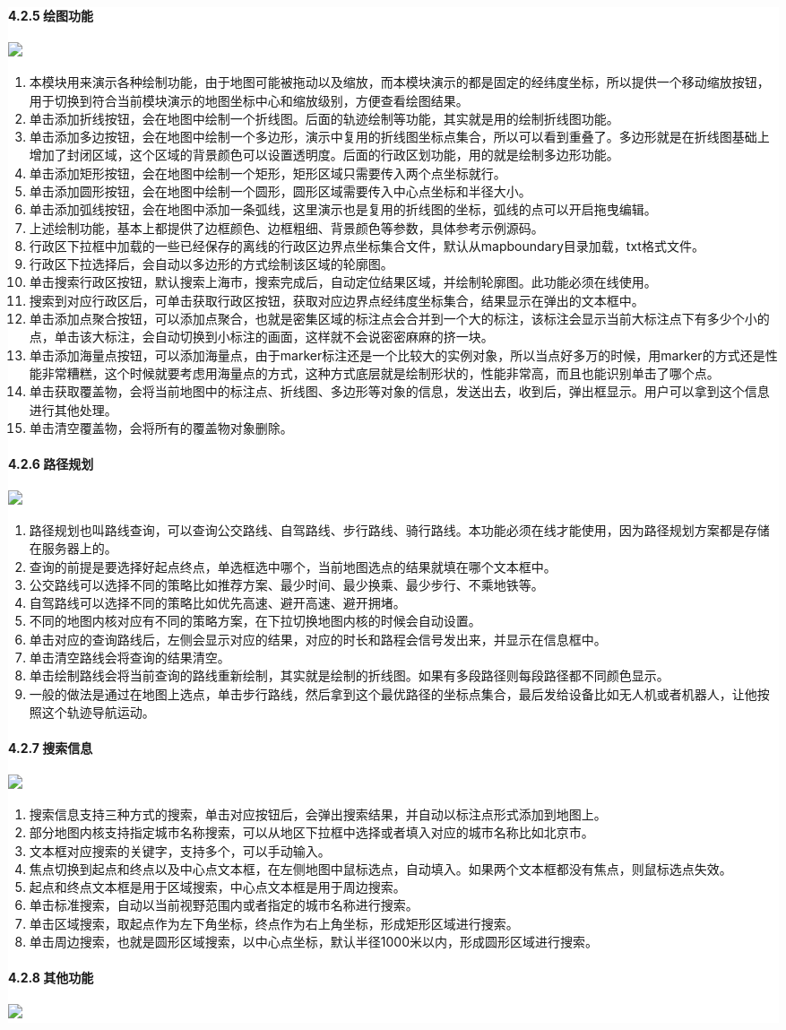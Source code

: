 #### 4.2.5 绘图功能
![](snap/map205.jpg)

1. 本模块用来演示各种绘制功能，由于地图可能被拖动以及缩放，而本模块演示的都是固定的经纬度坐标，所以提供一个移动缩放按钮，用于切换到符合当前模块演示的地图坐标中心和缩放级别，方便查看绘图结果。
2. 单击添加折线按钮，会在地图中绘制一个折线图。后面的轨迹绘制等功能，其实就是用的绘制折线图功能。
3. 单击添加多边按钮，会在地图中绘制一个多边形，演示中复用的折线图坐标点集合，所以可以看到重叠了。多边形就是在折线图基础上增加了封闭区域，这个区域的背景颜色可以设置透明度。后面的行政区划功能，用的就是绘制多边形功能。
4. 单击添加矩形按钮，会在地图中绘制一个矩形，矩形区域只需要传入两个点坐标就行。
5. 单击添加圆形按钮，会在地图中绘制一个圆形，圆形区域需要传入中心点坐标和半径大小。
6. 单击添加弧线按钮，会在地图中添加一条弧线，这里演示也是复用的折线图的坐标，弧线的点可以开启拖曳编辑。
7. 上述绘制功能，基本上都提供了边框颜色、边框粗细、背景颜色等参数，具体参考示例源码。
8. 行政区下拉框中加载的一些已经保存的离线的行政区边界点坐标集合文件，默认从mapboundary目录加载，txt格式文件。
9. 行政区下拉选择后，会自动以多边形的方式绘制该区域的轮廓图。
10. 单击搜索行政区按钮，默认搜索上海市，搜索完成后，自动定位结果区域，并绘制轮廓图。此功能必须在线使用。
11. 搜索到对应行政区后，可单击获取行政区按钮，获取对应边界点经纬度坐标集合，结果显示在弹出的文本框中。
12. 单击添加点聚合按钮，可以添加点聚合，也就是密集区域的标注点会合并到一个大的标注，该标注会显示当前大标注点下有多少个小的点，单击该大标注，会自动切换到小标注的画面，这样就不会说密密麻麻的挤一块。
13. 单击添加海量点按钮，可以添加海量点，由于marker标注还是一个比较大的实例对象，所以当点好多万的时候，用marker的方式还是性能非常糟糕，这个时候就要考虑用海量点的方式，这种方式底层就是绘制形状的，性能非常高，而且也能识别单击了哪个点。
14. 单击获取覆盖物，会将当前地图中的标注点、折线图、多边形等对象的信息，发送出去，收到后，弹出框显示。用户可以拿到这个信息进行其他处理。
15. 单击清空覆盖物，会将所有的覆盖物对象删除。

#### 4.2.6 路径规划
![](snap/map206.jpg)

1. 路径规划也叫路线查询，可以查询公交路线、自驾路线、步行路线、骑行路线。本功能必须在线才能使用，因为路径规划方案都是存储在服务器上的。
2. 查询的前提是要选择好起点终点，单选框选中哪个，当前地图选点的结果就填在哪个文本框中。
3. 公交路线可以选择不同的策略比如推荐方案、最少时间、最少换乘、最少步行、不乘地铁等。
4. 自驾路线可以选择不同的策略比如优先高速、避开高速、避开拥堵。
5. 不同的地图内核对应有不同的策略方案，在下拉切换地图内核的时候会自动设置。
6. 单击对应的查询路线后，左侧会显示对应的结果，对应的时长和路程会信号发出来，并显示在信息框中。
7. 单击清空路线会将查询的结果清空。
8. 单击绘制路线会将当前查询的路线重新绘制，其实就是绘制的折线图。如果有多段路径则每段路径都不同颜色显示。
9. 一般的做法是通过在地图上选点，单击步行路线，然后拿到这个最优路径的坐标点集合，最后发给设备比如无人机或者机器人，让他按照这个轨迹导航运动。

#### 4.2.7 搜索信息
![](snap/map207.jpg)

1. 搜索信息支持三种方式的搜索，单击对应按钮后，会弹出搜索结果，并自动以标注点形式添加到地图上。
2. 部分地图内核支持指定城市名称搜索，可以从地区下拉框中选择或者填入对应的城市名称比如北京市。
3. 文本框对应搜索的关键字，支持多个，可以手动输入。
4. 焦点切换到起点和终点以及中心点文本框，在左侧地图中鼠标选点，自动填入。如果两个文本框都没有焦点，则鼠标选点失效。
5. 起点和终点文本框是用于区域搜索，中心点文本框是用于周边搜索。
6. 单击标准搜索，自动以当前视野范围内或者指定的城市名称进行搜索。
7. 单击区域搜索，取起点作为左下角坐标，终点作为右上角坐标，形成矩形区域进行搜索。
8. 单击周边搜索，也就是圆形区域搜索，以中心点坐标，默认半径1000米以内，形成圆形区域进行搜索。

#### 4.2.8 其他功能
![](snap/map208.jpg)
